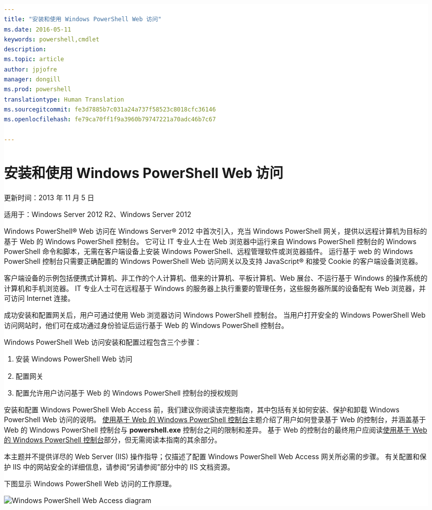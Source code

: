 ```yaml
---
title: "安装和使用 Windows PowerShell Web 访问"
ms.date: 2016-05-11
keywords: powershell,cmdlet
description: 
ms.topic: article
author: jpjofre
manager: dongill
ms.prod: powershell
translationtype: Human Translation
ms.sourcegitcommit: fe3d7885b7c031a24a737f58523c8018cfc36146
ms.openlocfilehash: fe79ca70ff1f9a3960b79747221a70adc46b7c67

---
```


#  安装和使用 Windows PowerShell Web 访问

更新时间：2013 年 11 月 5 日

适用于：Windows Server 2012 R2、Windows Server 2012

Windows PowerShell® Web 访问在 Windows Server® 2012 中首次引入，充当 Windows PowerShell 网关，提供以远程计算机为目标的基于 Web 的 Windows PowerShell 控制台。 它可让 IT 专业人士在 Web 浏览器中运行来自 Windows PowerShell 控制台的 Windows PowerShell 命令和脚本，无需在客户端设备上安装 Windows PowerShell、远程管理软件或浏览器插件。 运行基于 web 的 Windows PowerShell 控制台只需要正确配置的 Windows PowerShell Web 访问网关以及支持 JavaScript® 和接受 Cookie 的客户端设备浏览器。

客户端设备的示例包括便携式计算机、非工作的个人计算机、借来的计算机、平板计算机、Web 展台、不运行基于 Windows 的操作系统的计算机和手机浏览器。 IT 专业人士可在远程基于 Windows 的服务器上执行重要的管理任务，这些服务器所属的设备配有 Web 浏览器，并可访问 Internet 连接。

成功安装和配置网关后，用户可通过使用 Web 浏览器访问 Windows PowerShell 控制台。 当用户打开安全的 Windows PowerShell Web 访问网站时，他们可在成功通过身份验证后运行基于 Web 的 Windows PowerShell 控制台。

Windows PowerShell Web 访问安装和配置过程包含三个步骤：

1.  安装 Windows PowerShell Web 访问

2.  配置网关

3.  配置允许用户访问基于 Web 的 Windows PowerShell 控制台的授权规则

安装和配置 Windows PowerShell Web Access 前，我们建议你阅读该完整指南，其中包括有关如何安装、保护和卸载 Windows PowerShell Web 访问的说明。 [使用基于 Web 的 Windows PowerShell 控制台](https://technet.microsoft.com/en-us/library/hh831417(v=ws.11).aspx)主题介绍了用户如何登录基于 Web 的控制台，并涵盖基于 Web 的 Windows PowerShell 控制台与 **powershell.exe** 控制台之间的限制和差异。 基于 Web 的控制台的最终用户应阅读[使用基于 Web 的 Windows PowerShell 控制台](https://technet.microsoft.com/en-us/library/hh831417(v=ws.11).aspx)部分，但无需阅读本指南的其余部分。

本主题并不提供详尽的 Web Server (IIS) 操作指导；仅描述了配置 Windows PowerShell Web Access 网关所必需的步骤。 有关配置和保护 IIS 中的网站安全的详细信息，请参阅“另请参阅”部分中的 IIS 文档资源。

下图显示 Windows PowerShell Web 访问的工作原理。

<span><img src="https://i-technet.sec.s-msft.com/dynimg/IC564303.jpeg" title="Windows PowerShell Web Access diagram" alt="Windows PowerShell Web Access diagram" id="ee15fa8f-ce13-49e5-933d-514f6d60a2b1" /></span>

